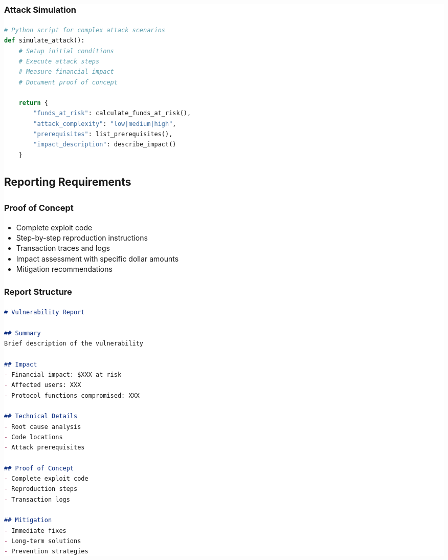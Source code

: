 ### Attack Simulation

```python
# Python script for complex attack scenarios
def simulate_attack():
    # Setup initial conditions
    # Execute attack steps
    # Measure financial impact
    # Document proof of concept
    
    return {
        "funds_at_risk": calculate_funds_at_risk(),
        "attack_complexity": "low|medium|high",
        "prerequisites": list_prerequisites(),
        "impact_description": describe_impact()
    }
```

## Reporting Requirements

### Proof of Concept

- Complete exploit code
- Step-by-step reproduction instructions
- Transaction traces and logs
- Impact assessment with specific dollar amounts
- Mitigation recommendations

### Report Structure

```markdown
# Vulnerability Report

## Summary
Brief description of the vulnerability

## Impact
- Financial impact: $XXX at risk
- Affected users: XXX
- Protocol functions compromised: XXX

## Technical Details
- Root cause analysis
- Code locations
- Attack prerequisites

## Proof of Concept
- Complete exploit code
- Reproduction steps
- Transaction logs

## Mitigation
- Immediate fixes
- Long-term solutions
- Prevention strategies
```

